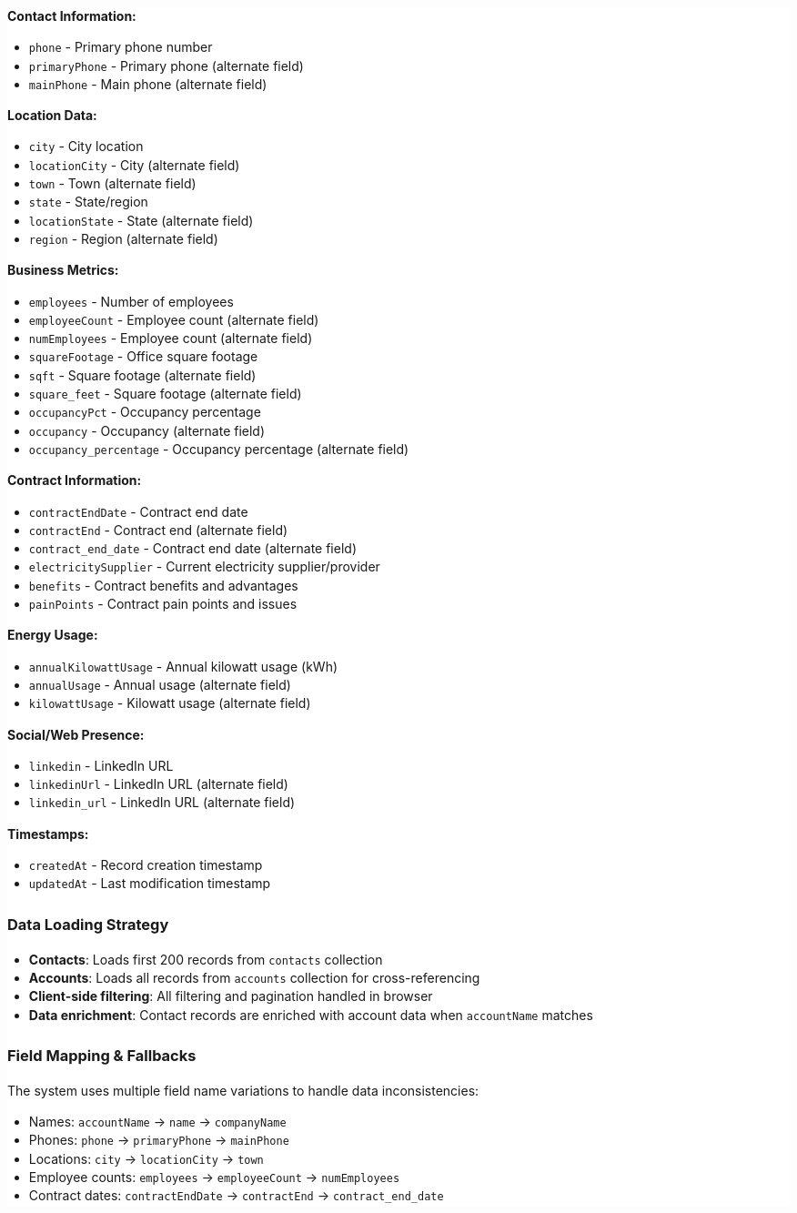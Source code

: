 **Contact Information:**
- `phone` - Primary phone number
- `primaryPhone` - Primary phone (alternate field)
- `mainPhone` - Main phone (alternate field)

**Location Data:**
- `city` - City location
- `locationCity` - City (alternate field)
- `town` - Town (alternate field)
- `state` - State/region
- `locationState` - State (alternate field)
- `region` - Region (alternate field)

**Business Metrics:**
- `employees` - Number of employees
- `employeeCount` - Employee count (alternate field)
- `numEmployees` - Employee count (alternate field)
- `squareFootage` - Office square footage
- `sqft` - Square footage (alternate field)
- `square_feet` - Square footage (alternate field)
- `occupancyPct` - Occupancy percentage
- `occupancy` - Occupancy (alternate field)
- `occupancy_percentage` - Occupancy percentage (alternate field)

**Contract Information:**
- `contractEndDate` - Contract end date
- `contractEnd` - Contract end (alternate field)
- `contract_end_date` - Contract end date (alternate field)
- `electricitySupplier` - Current electricity supplier/provider
- `benefits` - Contract benefits and advantages
- `painPoints` - Contract pain points and issues

**Energy Usage:**
- `annualKilowattUsage` - Annual kilowatt usage (kWh)
- `annualUsage` - Annual usage (alternate field)
- `kilowattUsage` - Kilowatt usage (alternate field)

**Social/Web Presence:**
- `linkedin` - LinkedIn URL
- `linkedinUrl` - LinkedIn URL (alternate field)
- `linkedin_url` - LinkedIn URL (alternate field)

**Timestamps:**
- `createdAt` - Record creation timestamp
- `updatedAt` - Last modification timestamp

### Data Loading Strategy
- **Contacts**: Loads first 200 records from `contacts` collection
- **Accounts**: Loads all records from `accounts` collection for cross-referencing
- **Client-side filtering**: All filtering and pagination handled in browser
- **Data enrichment**: Contact records are enriched with account data when `accountName` matches

### Field Mapping & Fallbacks
The system uses multiple field name variations to handle data inconsistencies:
- Names: `accountName` → `name` → `companyName`
- Phones: `phone` → `primaryPhone` → `mainPhone`
- Locations: `city` → `locationCity` → `town`
- Employee counts: `employees` → `employeeCount` → `numEmployees`
- Contract dates: `contractEndDate` → `contractEnd` → `contract_end_date`
